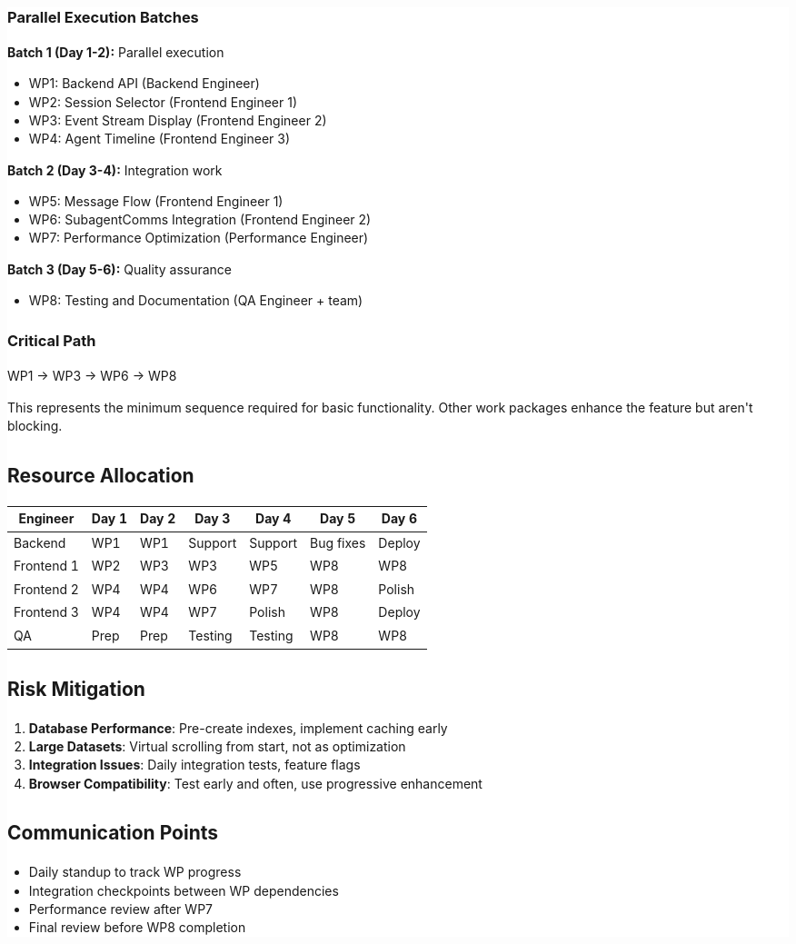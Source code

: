 ### Parallel Execution Batches

**Batch 1 (Day 1-2):** Parallel execution
- WP1: Backend API (Backend Engineer)
- WP2: Session Selector (Frontend Engineer 1)
- WP3: Event Stream Display (Frontend Engineer 2)
- WP4: Agent Timeline (Frontend Engineer 3)

**Batch 2 (Day 3-4):** Integration work
- WP5: Message Flow (Frontend Engineer 1)
- WP6: SubagentComms Integration (Frontend Engineer 2)
- WP7: Performance Optimization (Performance Engineer)

**Batch 3 (Day 5-6):** Quality assurance
- WP8: Testing and Documentation (QA Engineer + team)

### Critical Path

WP1 → WP3 → WP6 → WP8

This represents the minimum sequence required for basic functionality. Other work packages enhance the feature but aren't blocking.

## Resource Allocation

| Engineer | Day 1 | Day 2 | Day 3 | Day 4 | Day 5 | Day 6 |
|----------|--------|--------|--------|--------|--------|--------|
| Backend | WP1 | WP1 | Support | Support | Bug fixes | Deploy |
| Frontend 1 | WP2 | WP3 | WP3 | WP5 | WP8 | WP8 |
| Frontend 2 | WP4 | WP4 | WP6 | WP7 | WP8 | Polish |
| Frontend 3 | WP4 | WP4 | WP7 | Polish | WP8 | Deploy |
| QA | Prep | Prep | Testing | Testing | WP8 | WP8 |

## Risk Mitigation

1. **Database Performance**: Pre-create indexes, implement caching early
2. **Large Datasets**: Virtual scrolling from start, not as optimization
3. **Integration Issues**: Daily integration tests, feature flags
4. **Browser Compatibility**: Test early and often, use progressive enhancement

## Communication Points

- Daily standup to track WP progress
- Integration checkpoints between WP dependencies
- Performance review after WP7
- Final review before WP8 completion